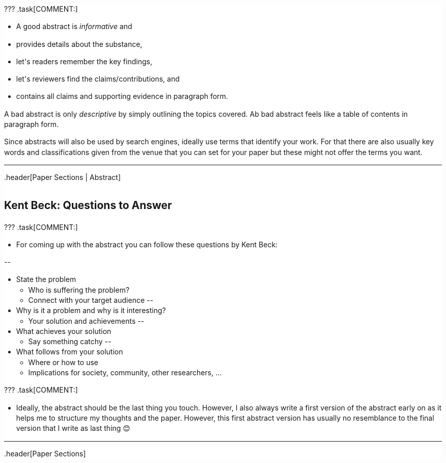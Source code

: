 
???
.task[COMMENT:]  

* A good abstract is *informative* and

* provides details about the substance,
* let's readers remember the key findings,
* let's reviewers find the claims/contributions, and
* contains all claims and supporting evidence in paragraph form.

A bad abstract is only *descriptive* by simply outlining the topics covered. Ab bad abstract feels like a table of contents in paragraph form.  

Since abstracts will also be used by search engines, ideally use terms that identify your work. For that there are also usually key words and classifications given from the venue that you can set for your paper but these might not offer the terms you want.



---
.header[Paper Sections | Abstract]

## Kent Beck: Questions to Answer


???
.task[COMMENT:]  

* For coming up with the abstract you can follow these questions by Kent Beck:

--

* State the problem
    * Who is suffering the problem?
    * Connect with your target audience
--
* Why is it a problem and why is it interesting?
    * Your solution and achievements
--
* What achieves your solution
    * Say something catchy
--
* What follows from your solution
    * Where or how to use
    * Implications for society, community, other researchers, …


???
.task[COMMENT:]  

* Ideally, the abstract should be the last thing you touch. However, I also always write a first version of the abstract early on as it helps me to structure my thoughts and the paper. However, this first abstract version has usually no resemblance to the final version that I write as last thing 😊


---
.header[Paper Sections]
